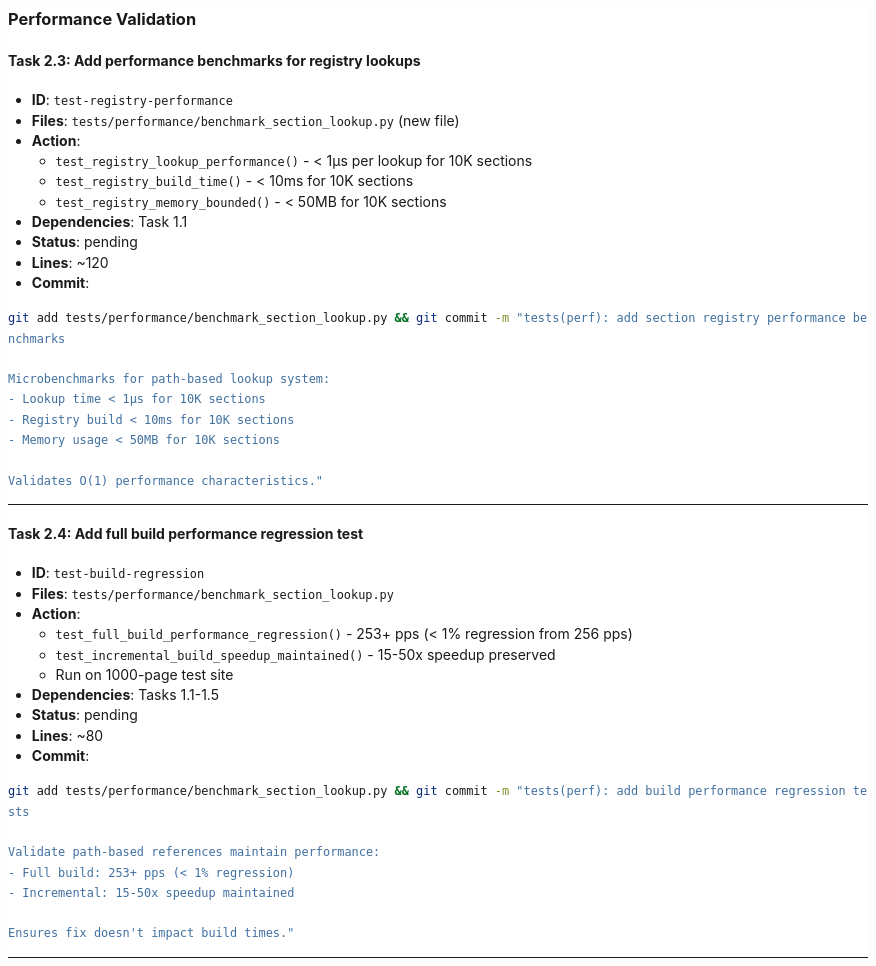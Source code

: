 
### Performance Validation

#### Task 2.3: Add performance benchmarks for registry lookups
- **ID**: `test-registry-performance`
- **Files**: `tests/performance/benchmark_section_lookup.py` (new file)
- **Action**:
  - `test_registry_lookup_performance()` - < 1µs per lookup for 10K sections
  - `test_registry_build_time()` - < 10ms for 10K sections
  - `test_registry_memory_bounded()` - < 50MB for 10K sections
- **Dependencies**: Task 1.1
- **Status**: pending
- **Lines**: ~120
- **Commit**:
```bash
git add tests/performance/benchmark_section_lookup.py && git commit -m "tests(perf): add section registry performance benchmarks

Microbenchmarks for path-based lookup system:
- Lookup time < 1µs for 10K sections
- Registry build < 10ms for 10K sections
- Memory usage < 50MB for 10K sections

Validates O(1) performance characteristics."
```

---

#### Task 2.4: Add full build performance regression test
- **ID**: `test-build-regression`
- **Files**: `tests/performance/benchmark_section_lookup.py`
- **Action**:
  - `test_full_build_performance_regression()` - 253+ pps (< 1% regression from 256 pps)
  - `test_incremental_build_speedup_maintained()` - 15-50x speedup preserved
  - Run on 1000-page test site
- **Dependencies**: Tasks 1.1-1.5
- **Status**: pending
- **Lines**: ~80
- **Commit**:
```bash
git add tests/performance/benchmark_section_lookup.py && git commit -m "tests(perf): add build performance regression tests

Validate path-based references maintain performance:
- Full build: 253+ pps (< 1% regression)
- Incremental: 15-50x speedup maintained

Ensures fix doesn't impact build times."
```

---
